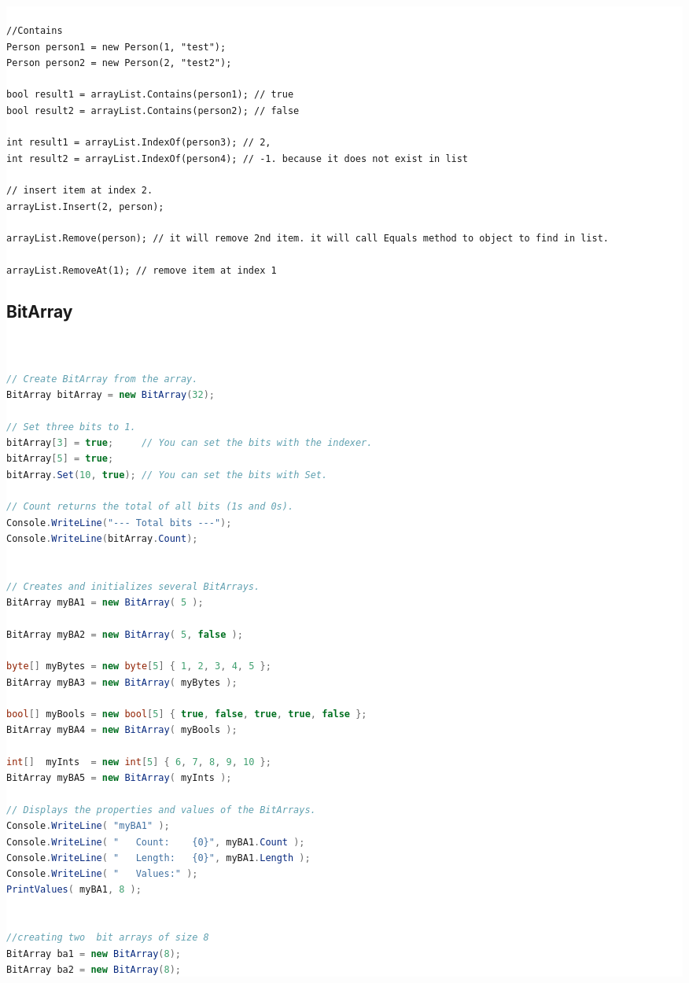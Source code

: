 ```

//Contains
Person person1 = new Person(1, "test");
Person person2 = new Person(2, "test2");

bool result1 = arrayList.Contains(person1); // true
bool result2 = arrayList.Contains(person2); // false

int result1 = arrayList.IndexOf(person3); // 2,
int result2 = arrayList.IndexOf(person4); // -1. because it does not exist in list
										  
// insert item at index 2.
arrayList.Insert(2, person);

arrayList.Remove(person); // it will remove 2nd item. it will call Equals method to object to find in list.

arrayList.RemoveAt(1); // remove item at index 1
```

## BitArray
```cs


// Create BitArray from the array.
BitArray bitArray = new BitArray(32);

// Set three bits to 1.
bitArray[3] = true;     // You can set the bits with the indexer.
bitArray[5] = true;
bitArray.Set(10, true); // You can set the bits with Set.

// Count returns the total of all bits (1s and 0s).
Console.WriteLine("--- Total bits ---");
Console.WriteLine(bitArray.Count);
	
	
// Creates and initializes several BitArrays.
BitArray myBA1 = new BitArray( 5 );

BitArray myBA2 = new BitArray( 5, false );

byte[] myBytes = new byte[5] { 1, 2, 3, 4, 5 };
BitArray myBA3 = new BitArray( myBytes );

bool[] myBools = new bool[5] { true, false, true, true, false };
BitArray myBA4 = new BitArray( myBools );

int[]  myInts  = new int[5] { 6, 7, 8, 9, 10 };
BitArray myBA5 = new BitArray( myInts );

// Displays the properties and values of the BitArrays.
Console.WriteLine( "myBA1" );
Console.WriteLine( "   Count:    {0}", myBA1.Count );
Console.WriteLine( "   Length:   {0}", myBA1.Length );
Console.WriteLine( "   Values:" );
PrintValues( myBA1, 8 );


//creating two  bit arrays of size 8
BitArray ba1 = new BitArray(8);
BitArray ba2 = new BitArray(8);
```